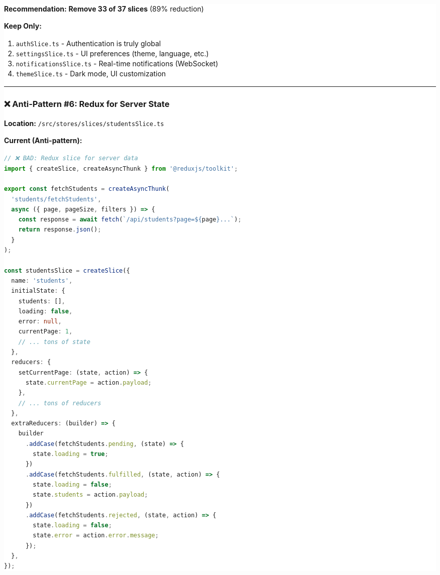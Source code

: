 **Recommendation:** **Remove 33 of 37 slices** (89% reduction)

**Keep Only:**
1. `authSlice.ts` - Authentication is truly global
2. `settingsSlice.ts` - UI preferences (theme, language, etc.)
3. `notificationsSlice.ts` - Real-time notifications (WebSocket)
4. `themeSlice.ts` - Dark mode, UI customization

---

### ❌ **Anti-Pattern #6: Redux for Server State**

**Location:** `/src/stores/slices/studentsSlice.ts`

**Current (Anti-pattern):**
```typescript
// ❌ BAD: Redux slice for server data
import { createSlice, createAsyncThunk } from '@reduxjs/toolkit';

export const fetchStudents = createAsyncThunk(
  'students/fetchStudents',
  async ({ page, pageSize, filters }) => {
    const response = await fetch(`/api/students?page=${page}...`);
    return response.json();
  }
);

const studentsSlice = createSlice({
  name: 'students',
  initialState: {
    students: [],
    loading: false,
    error: null,
    currentPage: 1,
    // ... tons of state
  },
  reducers: {
    setCurrentPage: (state, action) => {
      state.currentPage = action.payload;
    },
    // ... tons of reducers
  },
  extraReducers: (builder) => {
    builder
      .addCase(fetchStudents.pending, (state) => {
        state.loading = true;
      })
      .addCase(fetchStudents.fulfilled, (state, action) => {
        state.loading = false;
        state.students = action.payload;
      })
      .addCase(fetchStudents.rejected, (state, action) => {
        state.loading = false;
        state.error = action.error.message;
      });
  },
});
```
